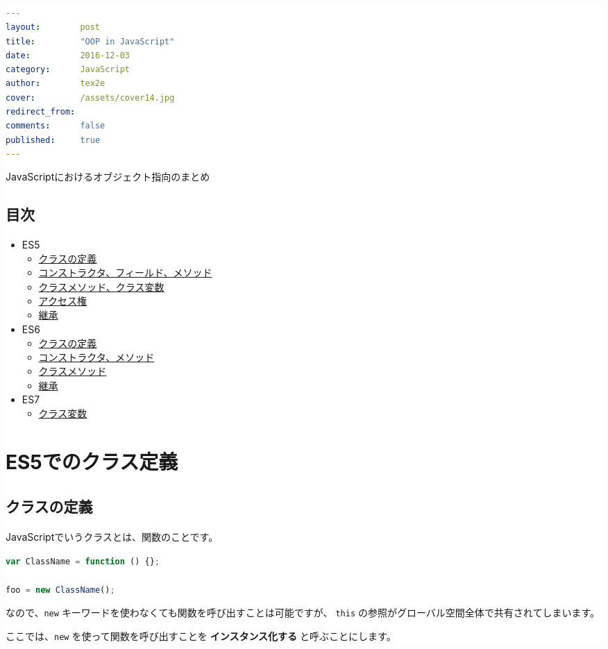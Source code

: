 ```yaml
---
layout:        post
title:         "OOP in JavaScript"
date:          2016-12-03
category:      JavaScript
author:        tex2e
cover:         /assets/cover14.jpg
redirect_from:
comments:      false
published:     true
---
```


JavaScriptにおけるオブジェクト指向のまとめ

目次
-------

- ES5
    - [クラスの定義](#class)
    - [コンストラクタ、フィールド、メソッド](#constructor)
    - [クラスメソッド、クラス変数](#class-method)
    - [アクセス権](#access)
    - [継承](#extends)
- ES6
    - [クラスの定義](#es6-class)
    - [コンストラクタ、メソッド](#es6-constructor)
    - [クラスメソッド](#es6-class-method)
    - [継承](#es6-extends)
- ES7
    - [クラス変数](#es7-class-field)


ES5でのクラス定義
===============

<a name="class"></a>

クラスの定義
-----------

JavaScriptでいうクラスとは、関数のことです。

```js
var ClassName = function () {};

foo = new ClassName();
```

なので、`new` キーワードを使わなくても関数を呼び出すことは可能ですが、
`this` の参照がグローバル空間全体で共有されてしまいます。

ここでは、`new` を使って関数を呼び出すことを __インスタンス化する__ と呼ぶことにします。


<a name="constructor"></a>
